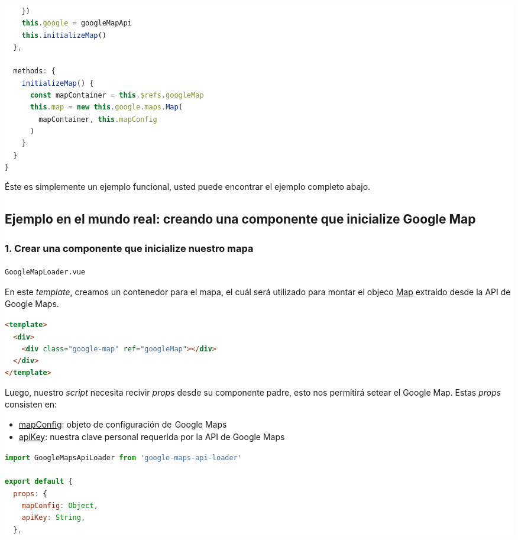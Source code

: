 ```js
    })
    this.google = googleMapApi
    this.initializeMap()
  },

  methods: {
    initializeMap() {
      const mapContainer = this.$refs.googleMap
      this.map = new this.google.maps.Map(
        mapContainer, this.mapConfig
      )
    }
  }
}
```

Éste es simplemente un ejemplo funcional, usted puede encontrar el ejemplo completo abajo.

<iframe src="https://codesandbox.io/embed/1o45zvxk0q" style="width:100%; height:500px; border:0; border-radius: 4px; overflow:hidden;" sandbox="allow-modals allow-forms allow-popups allow-scripts allow-same-origin"></iframe>

## Ejemplo en el mundo real: creando una componente que inicialize Google Map

### 1. Crear una componente que inicialize nuestro mapa

`GoogleMapLoader.vue`

En este _template_, creamos un contenedor para el mapa, el cuál será utilizado para montar el objeco [Map](https://developers.google.com/maps/documentation/javascript/reference/map#Map) extraído desde la API de Google Maps. 

```html
<template>
  <div>
    <div class="google-map" ref="googleMap"></div>
  </div>
</template>
```

Luego, nuestro _script_ necesita recivir _props_ desde su componente padre, esto nos permitirá setear el Google Map. Estas _props_ consisten en:

- [mapConfig](https://developers.google.com/maps/documentation/javascript/reference/3/map#MapOptions): objeto de configuración de  Google Maps
- [apiKey](https://developers.google.com/maps/documentation/javascript/get-api-key): nuestra clave personal requerida por la API de Google Maps

```js
import GoogleMapsApiLoader from 'google-maps-api-loader'

export default {
  props: {
    mapConfig: Object,
    apiKey: String,
  },
```
